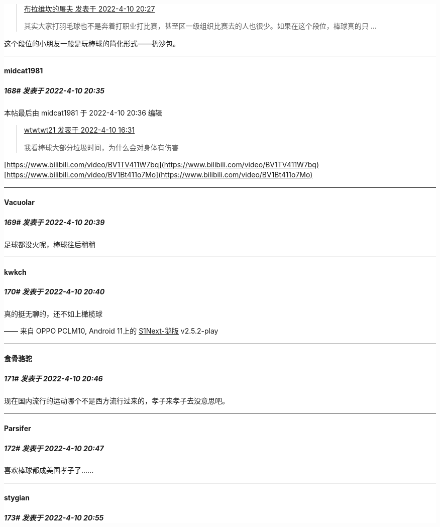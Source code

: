 <blockquote><a href="httphttps://bbs.saraba1st.com/2b/forum.php?mod=redirect&amp;goto=findpost&amp;pid=55394231&amp;ptid=2063677" target="_blank">布拉维坎的屠夫 发表于 2022-4-10 20:27</a>

其实大家打羽毛球也不是奔着打职业打比赛，甚至区一级组织比赛去的人也很少。如果在这个段位，棒球真的只 ...</blockquote>
这个段位的小朋友一般是玩棒球的简化形式——扔沙包。

*****

####  midcat1981  
##### 168#       发表于 2022-4-10 20:35

 本帖最后由 midcat1981 于 2022-4-10 20:36 编辑 
<blockquote><a href="httphttps://bbs.saraba1st.com/2b/forum.php?mod=redirect&amp;goto=findpost&amp;pid=55390980&amp;ptid=2063677" target="_blank">wtwtwt21 发表于 2022-4-10 16:31</a>

我看棒球大部分垃圾时间，为什么会对身体有伤害</blockquote>
[https://www.bilibili.com/video/BV1TV411W7bq](https://www.bilibili.com/video/BV1TV411W7bq)
[https://www.bilibili.com/video/BV1Bt411o7Mo](https://www.bilibili.com/video/BV1Bt411o7Mo)

*****

####  Vacuolar  
##### 169#       发表于 2022-4-10 20:39

足球都没火呢，棒球往后稍稍

*****

####  kwkch  
##### 170#       发表于 2022-4-10 20:40

真的挺无聊的，还不如上橄榄球

—— 来自 OPPO PCLM10, Android 11上的 [S1Next-鹅版](https://github.com/ykrank/S1-Next/releases) v2.5.2-play



*****

####  食骨骆驼  
##### 171#       发表于 2022-4-10 20:46

现在国内流行的运动哪个不是西方流行过来的，孝子来孝子去没意思吧。

*****

####  Parsifer  
##### 172#       发表于 2022-4-10 20:47

喜欢棒球都成美国孝子了......



*****

####  stygian  
##### 173#       发表于 2022-4-10 20:55
